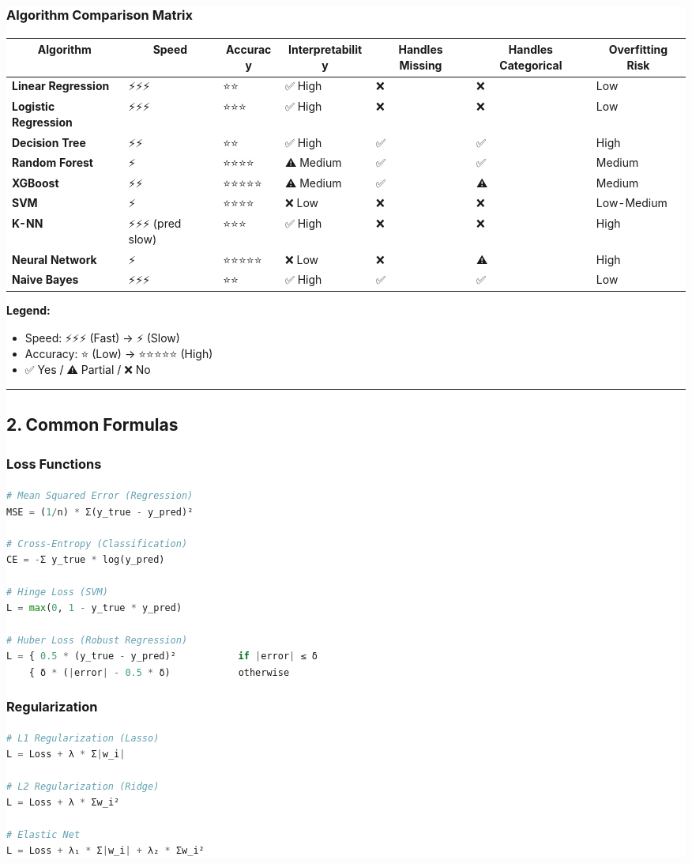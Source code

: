 ```
```

### Algorithm Comparison Matrix

| Algorithm | Speed | Accuracy | Interpretability | Handles Missing | Handles Categorical | Overfitting Risk |
|-----------|-------|----------|------------------|-----------------|---------------------|------------------|
| **Linear Regression** | ⚡⚡⚡ | ⭐⭐ | ✅ High | ❌ | ❌ | Low |
| **Logistic Regression** | ⚡⚡⚡ | ⭐⭐⭐ | ✅ High | ❌ | ❌ | Low |
| **Decision Tree** | ⚡⚡ | ⭐⭐ | ✅ High | ✅ | ✅ | High |
| **Random Forest** | ⚡ | ⭐⭐⭐⭐ | ⚠️ Medium | ✅ | ✅ | Medium |
| **XGBoost** | ⚡⚡ | ⭐⭐⭐⭐⭐ | ⚠️ Medium | ✅ | ⚠️ | Medium |
| **SVM** | ⚡ | ⭐⭐⭐⭐ | ❌ Low | ❌ | ❌ | Low-Medium |
| **K-NN** | ⚡⚡⚡ (pred slow) | ⭐⭐⭐ | ✅ High | ❌ | ❌ | High |
| **Neural Network** | ⚡ | ⭐⭐⭐⭐⭐ | ❌ Low | ❌ | ⚠️ | High |
| **Naive Bayes** | ⚡⚡⚡ | ⭐⭐ | ✅ High | ✅ | ✅ | Low |

**Legend:**
- Speed: ⚡⚡⚡ (Fast) → ⚡ (Slow)
- Accuracy: ⭐ (Low) → ⭐⭐⭐⭐⭐ (High)
- ✅ Yes / ⚠️ Partial / ❌ No

---

## 2. Common Formulas

### Loss Functions

```python
# Mean Squared Error (Regression)
MSE = (1/n) * Σ(y_true - y_pred)²

# Cross-Entropy (Classification)
CE = -Σ y_true * log(y_pred)

# Hinge Loss (SVM)
L = max(0, 1 - y_true * y_pred)

# Huber Loss (Robust Regression)
L = { 0.5 * (y_true - y_pred)²           if |error| ≤ δ
    { δ * (|error| - 0.5 * δ)            otherwise
```

### Regularization

```python
# L1 Regularization (Lasso)
L = Loss + λ * Σ|w_i|

# L2 Regularization (Ridge)
L = Loss + λ * Σw_i²

# Elastic Net
L = Loss + λ₁ * Σ|w_i| + λ₂ * Σw_i²
```
